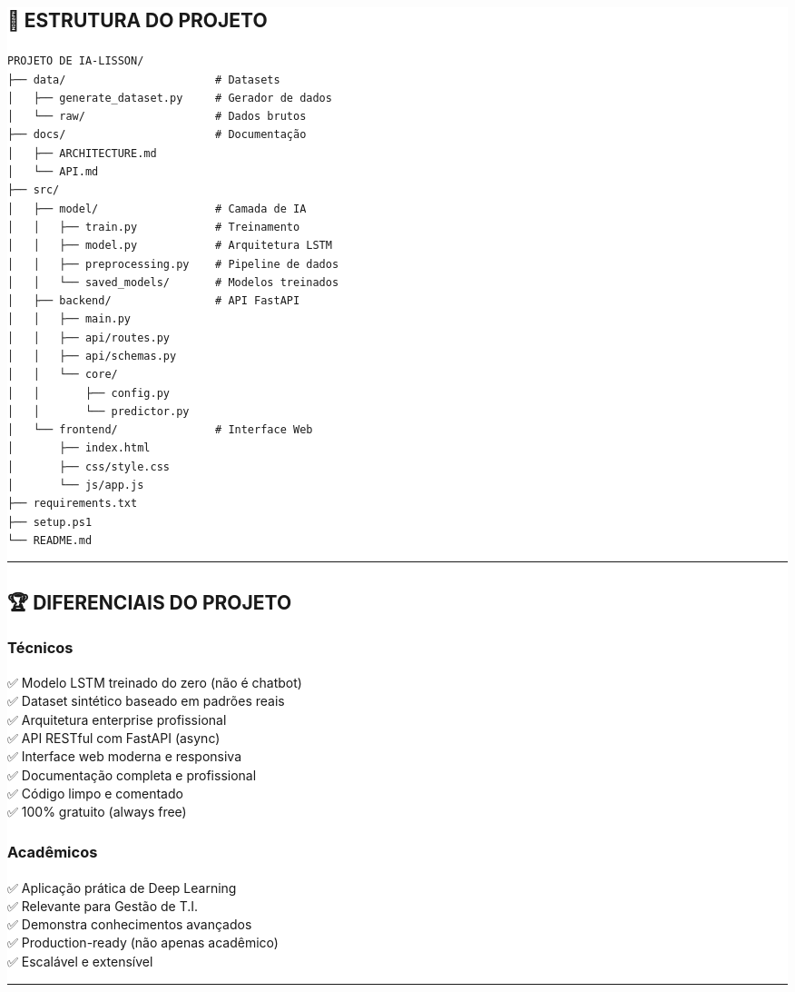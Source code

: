 
## 🔧 ESTRUTURA DO PROJETO

```
PROJETO DE IA-LISSON/
├── data/                       # Datasets
│   ├── generate_dataset.py     # Gerador de dados
│   └── raw/                    # Dados brutos
├── docs/                       # Documentação
│   ├── ARCHITECTURE.md
│   └── API.md
├── src/
│   ├── model/                  # Camada de IA
│   │   ├── train.py            # Treinamento
│   │   ├── model.py            # Arquitetura LSTM
│   │   ├── preprocessing.py    # Pipeline de dados
│   │   └── saved_models/       # Modelos treinados
│   ├── backend/                # API FastAPI
│   │   ├── main.py
│   │   ├── api/routes.py
│   │   ├── api/schemas.py
│   │   └── core/
│   │       ├── config.py
│   │       └── predictor.py
│   └── frontend/               # Interface Web
│       ├── index.html
│       ├── css/style.css
│       └── js/app.js
├── requirements.txt
├── setup.ps1
└── README.md
```

---

## 🏆 DIFERENCIAIS DO PROJETO

### Técnicos
✅ Modelo LSTM treinado do zero (não é chatbot)  
✅ Dataset sintético baseado em padrões reais  
✅ Arquitetura enterprise profissional  
✅ API RESTful com FastAPI (async)  
✅ Interface web moderna e responsiva  
✅ Documentação completa e profissional  
✅ Código limpo e comentado  
✅ 100% gratuito (always free)  

### Acadêmicos
✅ Aplicação prática de Deep Learning  
✅ Relevante para Gestão de T.I.  
✅ Demonstra conhecimentos avançados  
✅ Production-ready (não apenas acadêmico)  
✅ Escalável e extensível  

---